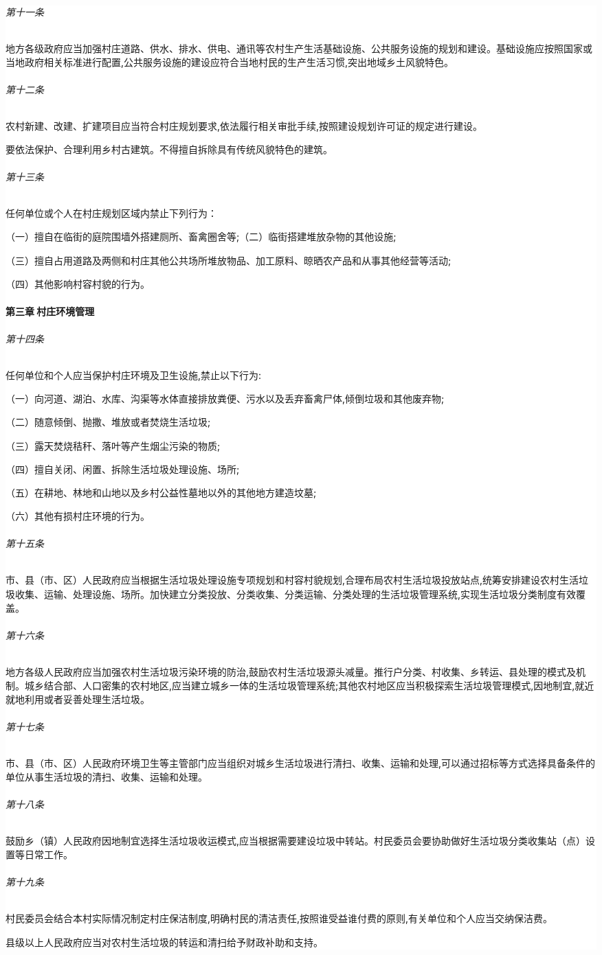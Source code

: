 ###### 第十一条

地方各级政府应当加强村庄道路、供水、排水、供电、通讯等农村生产生活基础设施、公共服务设施的规划和建设。基础设施应按照国家或当地政府相关标准进行配置,公共服务设施的建设应符合当地村民的生产生活习惯,突出地域乡土风貌特色。

###### 第十二条

农村新建、改建、扩建项目应当符合村庄规划要求,依法履行相关审批手续,按照建设规划许可证的规定进行建设。

要依法保护、合理利用乡村古建筑。不得擅自拆除具有传统风貌特色的建筑。

###### 第十三条

任何单位或个人在村庄规划区域内禁止下列行为：

（一）擅自在临街的庭院围墙外搭建厕所、畜禽圈舍等;（二）临街搭建堆放杂物的其他设施;

（三）擅自占用道路及两侧和村庄其他公共场所堆放物品、加工原料、晾晒农产品和从事其他经营等活动;

（四）其他影响村容村貌的行为。

#### 第三章 村庄环境管理

###### 第十四条

任何单位和个人应当保护村庄环境及卫生设施,禁止以下行为:

（一）向河道、湖泊、水库、沟渠等水体直接排放粪便、污水以及丢弃畜禽尸体,倾倒垃圾和其他废弃物;

（二）随意倾倒、抛撒、堆放或者焚烧生活垃圾;

（三）露天焚烧秸秆、落叶等产生烟尘污染的物质;

（四）擅自关闭、闲置、拆除生活垃圾处理设施、场所;

（五）在耕地、林地和山地以及乡村公益性墓地以外的其他地方建造坟墓;

（六）其他有损村庄环境的行为。

###### 第十五条

市、县（市、区）人民政府应当根据生活垃圾处理设施专项规划和村容村貌规划,合理布局农村生活垃圾投放站点,统筹安排建设农村生活垃圾收集、运输、处理设施、场所。加快建立分类投放、分类收集、分类运输、分类处理的生活垃圾管理系统,实现生活垃圾分类制度有效覆盖。

###### 第十六条

地方各级人民政府应当加强农村生活垃圾污染环境的防治,鼓励农村生活垃圾源头减量。推行户分类、村收集、乡转运、县处理的模式及机制。城乡结合部、人口密集的农村地区,应当建立城乡一体的生活垃圾管理系统;其他农村地区应当积极探索生活垃圾管理模式,因地制宜,就近就地利用或者妥善处理生活垃圾。

###### 第十七条

市、县（市、区）人民政府环境卫生等主管部门应当组织对城乡生活垃圾进行清扫、收集、运输和处理,可以通过招标等方式选择具备条件的单位从事生活垃圾的清扫、收集、运输和处理。

###### 第十八条

鼓励乡（镇）人民政府因地制宜选择生活垃圾收运模式,应当根据需要建设垃圾中转站。村民委员会要协助做好生活垃圾分类收集站（点）设置等日常工作。

###### 第十九条

村民委员会结合本村实际情况制定村庄保洁制度,明确村民的清洁责任,按照谁受益谁付费的原则,有关单位和个人应当交纳保洁费。

县级以上人民政府应当对农村生活垃圾的转运和清扫给予财政补助和支持。
